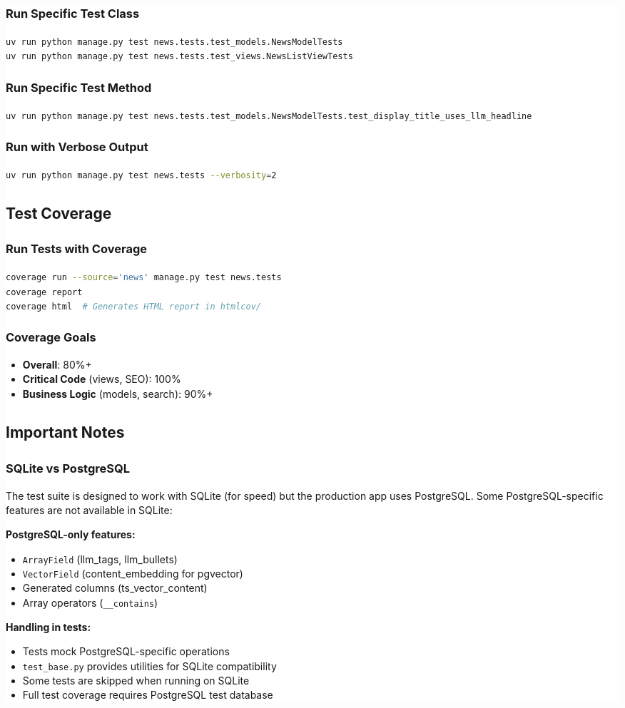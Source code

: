 ### Run Specific Test Class

```bash
uv run python manage.py test news.tests.test_models.NewsModelTests
uv run python manage.py test news.tests.test_views.NewsListViewTests
```

### Run Specific Test Method

```bash
uv run python manage.py test news.tests.test_models.NewsModelTests.test_display_title_uses_llm_headline
```

### Run with Verbose Output

```bash
uv run python manage.py test news.tests --verbosity=2
```

## Test Coverage

### Run Tests with Coverage

```bash
coverage run --source='news' manage.py test news.tests
coverage report
coverage html  # Generates HTML report in htmlcov/
```

### Coverage Goals

- **Overall**: 80%+
- **Critical Code** (views, SEO): 100%
- **Business Logic** (models, search): 90%+

## Important Notes

### SQLite vs PostgreSQL

The test suite is designed to work with SQLite (for speed) but the production app uses PostgreSQL. Some PostgreSQL-specific features are not available in SQLite:

**PostgreSQL-only features:**
- `ArrayField` (llm_tags, llm_bullets)
- `VectorField` (content_embedding for pgvector)
- Generated columns (ts_vector_content)
- Array operators (`__contains`)

**Handling in tests:**
- Tests mock PostgreSQL-specific operations
- `test_base.py` provides utilities for SQLite compatibility
- Some tests are skipped when running on SQLite
- Full test coverage requires PostgreSQL test database
